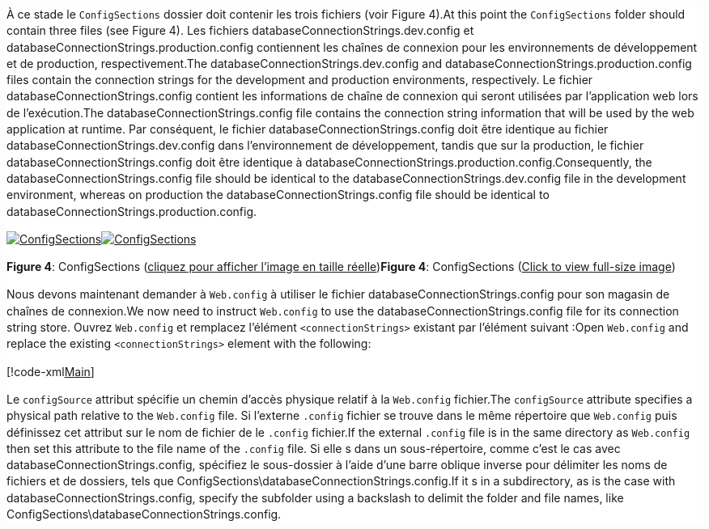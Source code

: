 <span data-ttu-id="11ef7-194">À ce stade le `ConfigSections` dossier doit contenir les trois fichiers (voir Figure 4).</span><span class="sxs-lookup"><span data-stu-id="11ef7-194">At this point the `ConfigSections` folder should contain three files (see Figure 4).</span></span> <span data-ttu-id="11ef7-195">Les fichiers databaseConnectionStrings.dev.config et databaseConnectionStrings.production.config contiennent les chaînes de connexion pour les environnements de développement et de production, respectivement.</span><span class="sxs-lookup"><span data-stu-id="11ef7-195">The databaseConnectionStrings.dev.config and databaseConnectionStrings.production.config files contain the connection strings for the development and production environments, respectively.</span></span> <span data-ttu-id="11ef7-196">Le fichier databaseConnectionStrings.config contient les informations de chaîne de connexion qui seront utilisées par l’application web lors de l’exécution.</span><span class="sxs-lookup"><span data-stu-id="11ef7-196">The databaseConnectionStrings.config file contains the connection string information that will be used by the web application at runtime.</span></span> <span data-ttu-id="11ef7-197">Par conséquent, le fichier databaseConnectionStrings.config doit être identique au fichier databaseConnectionStrings.dev.config dans l’environnement de développement, tandis que sur la production, le fichier databaseConnectionStrings.config doit être identique à databaseConnectionStrings.production.config.</span><span class="sxs-lookup"><span data-stu-id="11ef7-197">Consequently, the databaseConnectionStrings.config file should be identical to the databaseConnectionStrings.dev.config file in the development environment, whereas on production the databaseConnectionStrings.config file should be identical to databaseConnectionStrings.production.config.</span></span>


<span data-ttu-id="11ef7-198">[![ConfigSections](configuring-the-production-web-application-to-use-the-production-database-cs/_static/image11.jpg)](configuring-the-production-web-application-to-use-the-production-database-cs/_static/image10.jpg)</span><span class="sxs-lookup"><span data-stu-id="11ef7-198">[![ConfigSections](configuring-the-production-web-application-to-use-the-production-database-cs/_static/image11.jpg)](configuring-the-production-web-application-to-use-the-production-database-cs/_static/image10.jpg)</span></span> 

<span data-ttu-id="11ef7-199">**Figure 4**: ConfigSections ([cliquez pour afficher l’image en taille réelle](configuring-the-production-web-application-to-use-the-production-database-cs/_static/image12.jpg))</span><span class="sxs-lookup"><span data-stu-id="11ef7-199">**Figure 4**: ConfigSections ([Click to view full-size image](configuring-the-production-web-application-to-use-the-production-database-cs/_static/image12.jpg))</span></span>


<span data-ttu-id="11ef7-200">Nous devons maintenant demander à `Web.config` à utiliser le fichier databaseConnectionStrings.config pour son magasin de chaînes de connexion.</span><span class="sxs-lookup"><span data-stu-id="11ef7-200">We now need to instruct `Web.config` to use the databaseConnectionStrings.config file for its connection string store.</span></span> <span data-ttu-id="11ef7-201">Ouvrez `Web.config` et remplacez l’élément `<connectionStrings>` existant par l’élément suivant :</span><span class="sxs-lookup"><span data-stu-id="11ef7-201">Open `Web.config` and replace the existing `<connectionStrings>` element with the following:</span></span>

[!code-xml[Main](configuring-the-production-web-application-to-use-the-production-database-cs/samples/sample4.xml)]

<span data-ttu-id="11ef7-202">Le `configSource` attribut spécifie un chemin d’accès physique relatif à la `Web.config` fichier.</span><span class="sxs-lookup"><span data-stu-id="11ef7-202">The `configSource` attribute specifies a physical path relative to the `Web.config` file.</span></span> <span data-ttu-id="11ef7-203">Si l’externe `.config` fichier se trouve dans le même répertoire que `Web.config` puis définissez cet attribut sur le nom de fichier de le `.config` fichier.</span><span class="sxs-lookup"><span data-stu-id="11ef7-203">If the external `.config` file is in the same directory as `Web.config` then set this attribute to the file name of the `.config` file.</span></span> <span data-ttu-id="11ef7-204">Si elle s dans un sous-répertoire, comme c’est le cas avec databaseConnectionStrings.config, spécifiez le sous-dossier à l’aide d’une barre oblique inverse pour délimiter les noms de fichiers et de dossiers, tels que ConfigSections\databaseConnectionStrings.config.</span><span class="sxs-lookup"><span data-stu-id="11ef7-204">If it s in a subdirectory, as is the case with databaseConnectionStrings.config, specify the subfolder using a backslash to delimit the folder and file names, like ConfigSections\databaseConnectionStrings.config.</span></span>

